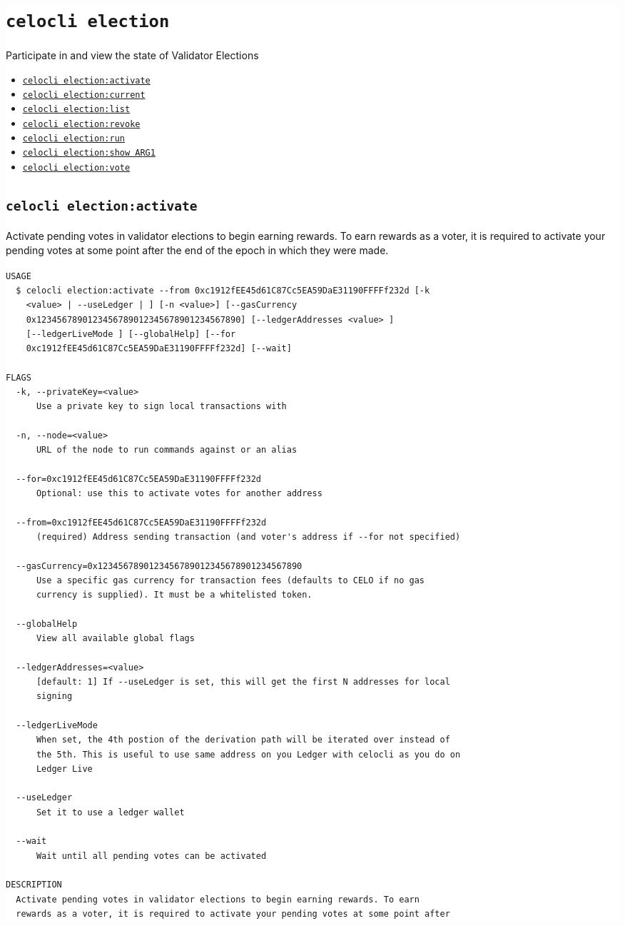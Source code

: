 `celocli election`
==================

Participate in and view the state of Validator Elections

* [`celocli election:activate`](#celocli-electionactivate)
* [`celocli election:current`](#celocli-electioncurrent)
* [`celocli election:list`](#celocli-electionlist)
* [`celocli election:revoke`](#celocli-electionrevoke)
* [`celocli election:run`](#celocli-electionrun)
* [`celocli election:show ARG1`](#celocli-electionshow-arg1)
* [`celocli election:vote`](#celocli-electionvote)

## `celocli election:activate`

Activate pending votes in validator elections to begin earning rewards. To earn rewards as a voter, it is required to activate your pending votes at some point after the end of the epoch in which they were made.

```
USAGE
  $ celocli election:activate --from 0xc1912fEE45d61C87Cc5EA59DaE31190FFFFf232d [-k
    <value> | --useLedger | ] [-n <value>] [--gasCurrency
    0x1234567890123456789012345678901234567890] [--ledgerAddresses <value> ]
    [--ledgerLiveMode ] [--globalHelp] [--for
    0xc1912fEE45d61C87Cc5EA59DaE31190FFFFf232d] [--wait]

FLAGS
  -k, --privateKey=<value>
      Use a private key to sign local transactions with

  -n, --node=<value>
      URL of the node to run commands against or an alias

  --for=0xc1912fEE45d61C87Cc5EA59DaE31190FFFFf232d
      Optional: use this to activate votes for another address

  --from=0xc1912fEE45d61C87Cc5EA59DaE31190FFFFf232d
      (required) Address sending transaction (and voter's address if --for not specified)

  --gasCurrency=0x1234567890123456789012345678901234567890
      Use a specific gas currency for transaction fees (defaults to CELO if no gas
      currency is supplied). It must be a whitelisted token.

  --globalHelp
      View all available global flags

  --ledgerAddresses=<value>
      [default: 1] If --useLedger is set, this will get the first N addresses for local
      signing

  --ledgerLiveMode
      When set, the 4th postion of the derivation path will be iterated over instead of
      the 5th. This is useful to use same address on you Ledger with celocli as you do on
      Ledger Live

  --useLedger
      Set it to use a ledger wallet

  --wait
      Wait until all pending votes can be activated

DESCRIPTION
  Activate pending votes in validator elections to begin earning rewards. To earn
  rewards as a voter, it is required to activate your pending votes at some point after
```